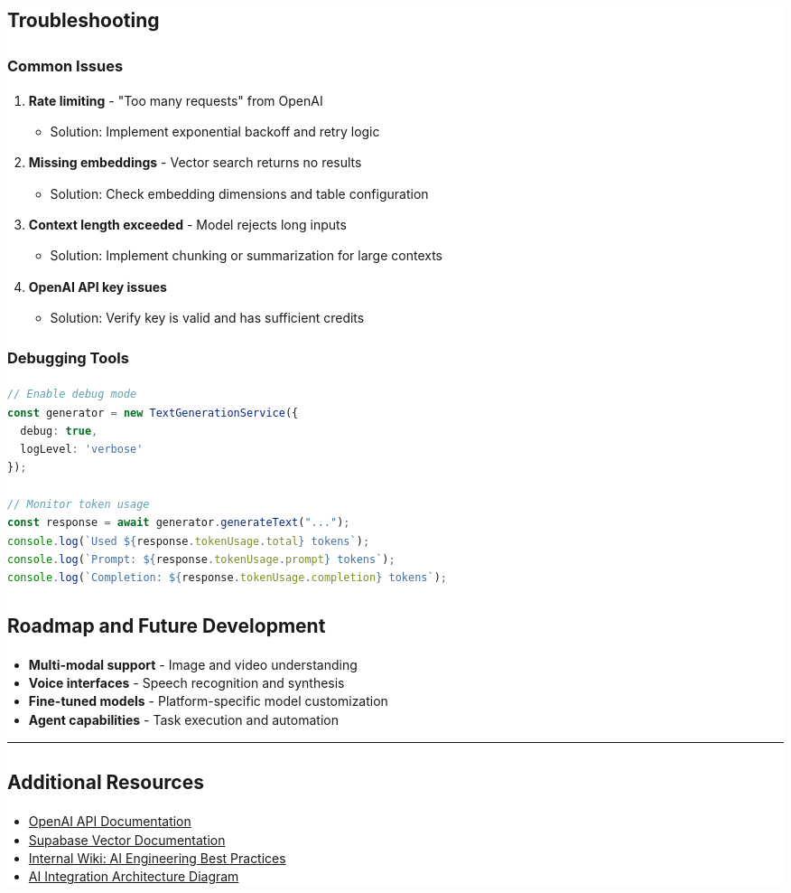 ## Troubleshooting

### Common Issues

1. **Rate limiting** - "Too many requests" from OpenAI
   - Solution: Implement exponential backoff and retry logic

2. **Missing embeddings** - Vector search returns no results
   - Solution: Check embedding dimensions and table configuration

3. **Context length exceeded** - Model rejects long inputs
   - Solution: Implement chunking or summarization for large contexts

4. **OpenAI API key issues**
   - Solution: Verify key is valid and has sufficient credits

### Debugging Tools

```typescript
// Enable debug mode
const generator = new TextGenerationService({
  debug: true,
  logLevel: 'verbose'
});

// Monitor token usage
const response = await generator.generateText("...");
console.log(`Used ${response.tokenUsage.total} tokens`);
console.log(`Prompt: ${response.tokenUsage.prompt} tokens`);
console.log(`Completion: ${response.tokenUsage.completion} tokens`);
```

## Roadmap and Future Development

- **Multi-modal support** - Image and video understanding
- **Voice interfaces** - Speech recognition and synthesis
- **Fine-tuned models** - Platform-specific model customization
- **Agent capabilities** - Task execution and automation

---

## Additional Resources

- [OpenAI API Documentation](https://platform.openai.com/docs/api-reference)
- [Supabase Vector Documentation](https://supabase.com/docs/guides/ai/vector-columns)
- [Internal Wiki: AI Engineering Best Practices](https://wiki.neothink.io/engineering/ai-best-practices)
- [AI Integration Architecture Diagram](https://wiki.neothink.io/architecture/ai-integration) 